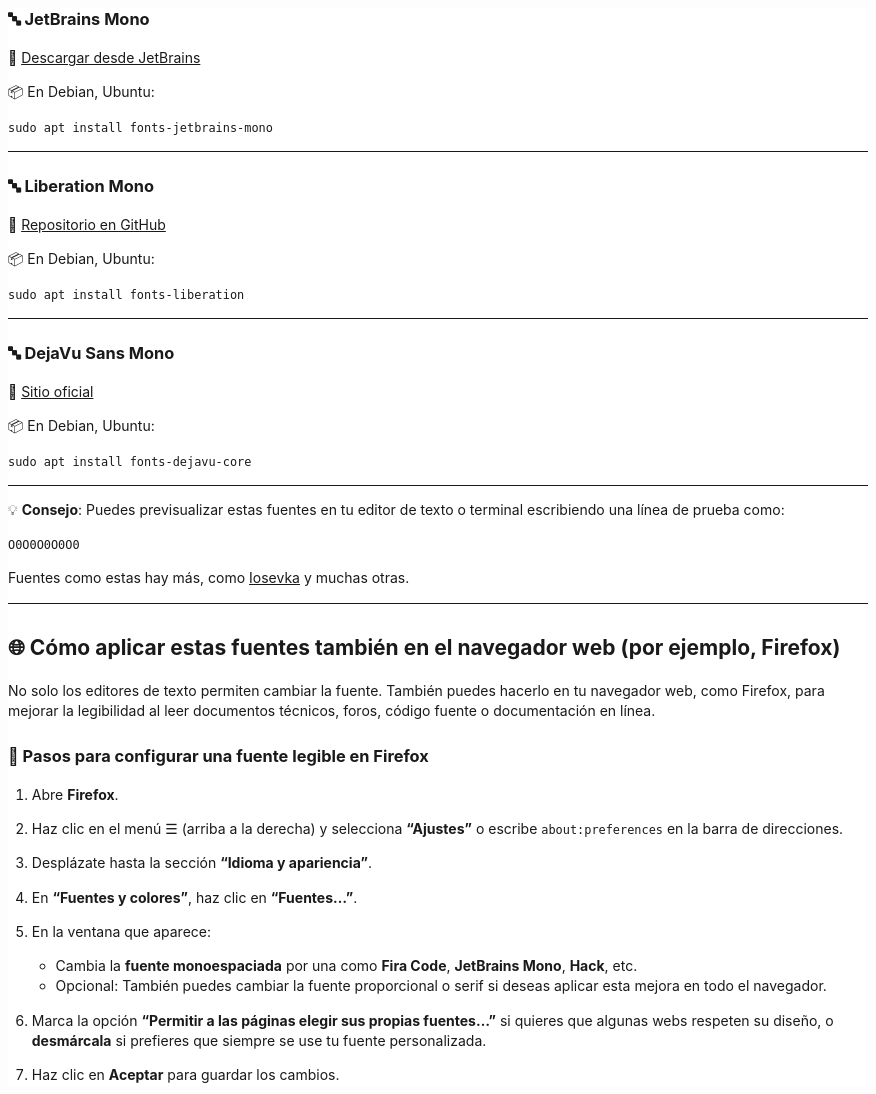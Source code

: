 ### 🔤 **JetBrains Mono**

🧭 [Descargar desde JetBrains](https://www.jetbrains.com/es-es/lp/mono/)

📦 En Debian, Ubuntu:

    sudo apt install fonts-jetbrains-mono

* * *

### 🔤 **Liberation Mono**

🔗 [Repositorio en GitHub](https://github.com/liberationfonts/liberation-1.7-fonts)

📦 En Debian, Ubuntu:

    sudo apt install fonts-liberation

* * *

### 🔤 **DejaVu Sans Mono**

🔗 [Sitio oficial](https://dejavu-fonts.github.io/)

📦 En Debian, Ubuntu:

    sudo apt install fonts-dejavu-core

* * *

💡 **Consejo**: Puedes previsualizar estas fuentes en tu editor de texto o terminal escribiendo una línea de prueba como:

    O0O0O0O0O0

Fuentes como estas hay más, como [Iosevka](https://github.com/be5invis/Iosevka) y muchas otras.

* * *

## 🌐 Cómo aplicar estas fuentes también en el navegador web (por ejemplo, Firefox)

No solo los editores de texto permiten cambiar la fuente. También puedes hacerlo en tu navegador web, como Firefox, para mejorar la legibilidad al leer documentos técnicos, foros, código fuente o documentación en línea.

### 🔧 Pasos para configurar una fuente legible en Firefox

1.  Abre **Firefox**.
2.  Haz clic en el menú ☰ (arriba a la derecha) y selecciona **“Ajustes”** o escribe `about:preferences` en la barra de direcciones.
3.  Desplázate hasta la sección **“Idioma y apariencia”**.
4.  En **“Fuentes y colores”**, haz clic en **“Fuentes…”**.
5.  En la ventana que aparece:
    
    -   Cambia la **fuente monoespaciada** por una como **Fira Code**, **JetBrains Mono**, **Hack**, etc.
    -   Opcional: También puedes cambiar la fuente proporcional o serif si deseas aplicar esta mejora en todo el navegador.
6.  Marca la opción **“Permitir a las páginas elegir sus propias fuentes…”** si quieres que algunas webs respeten su diseño, o **desmárcala** si prefieres que siempre se use tu fuente personalizada.
7.  Haz clic en **Aceptar** para guardar los cambios.
